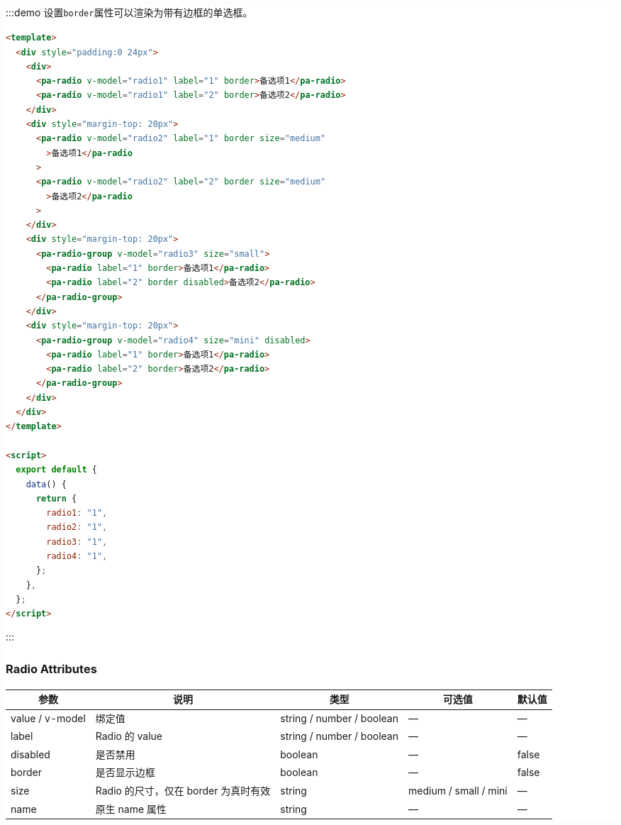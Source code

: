 :::demo 设置`border`属性可以渲染为带有边框的单选框。

```html
<template>
  <div style="padding:0 24px">
    <div>
      <pa-radio v-model="radio1" label="1" border>备选项1</pa-radio>
      <pa-radio v-model="radio1" label="2" border>备选项2</pa-radio>
    </div>
    <div style="margin-top: 20px">
      <pa-radio v-model="radio2" label="1" border size="medium"
        >备选项1</pa-radio
      >
      <pa-radio v-model="radio2" label="2" border size="medium"
        >备选项2</pa-radio
      >
    </div>
    <div style="margin-top: 20px">
      <pa-radio-group v-model="radio3" size="small">
        <pa-radio label="1" border>备选项1</pa-radio>
        <pa-radio label="2" border disabled>备选项2</pa-radio>
      </pa-radio-group>
    </div>
    <div style="margin-top: 20px">
      <pa-radio-group v-model="radio4" size="mini" disabled>
        <pa-radio label="1" border>备选项1</pa-radio>
        <pa-radio label="2" border>备选项2</pa-radio>
      </pa-radio-group>
    </div>
  </div>
</template>

<script>
  export default {
    data() {
      return {
        radio1: "1",
        radio2: "1",
        radio3: "1",
        radio4: "1",
      };
    },
  };
</script>
```

:::

### Radio Attributes

| 参数            | 说明                                 | 类型                      | 可选值                | 默认值 |
| --------------- | ------------------------------------ | ------------------------- | --------------------- | ------ |
| value / v-model | 绑定值                               | string / number / boolean | —                     | —      |
| label           | Radio 的 value                       | string / number / boolean | —                     | —      |
| disabled        | 是否禁用                             | boolean                   | —                     | false  |
| border          | 是否显示边框                         | boolean                   | —                     | false  |
| size            | Radio 的尺寸，仅在 border 为真时有效 | string                    | medium / small / mini | —      |
| name            | 原生 name 属性                       | string                    | —                     | —      |
